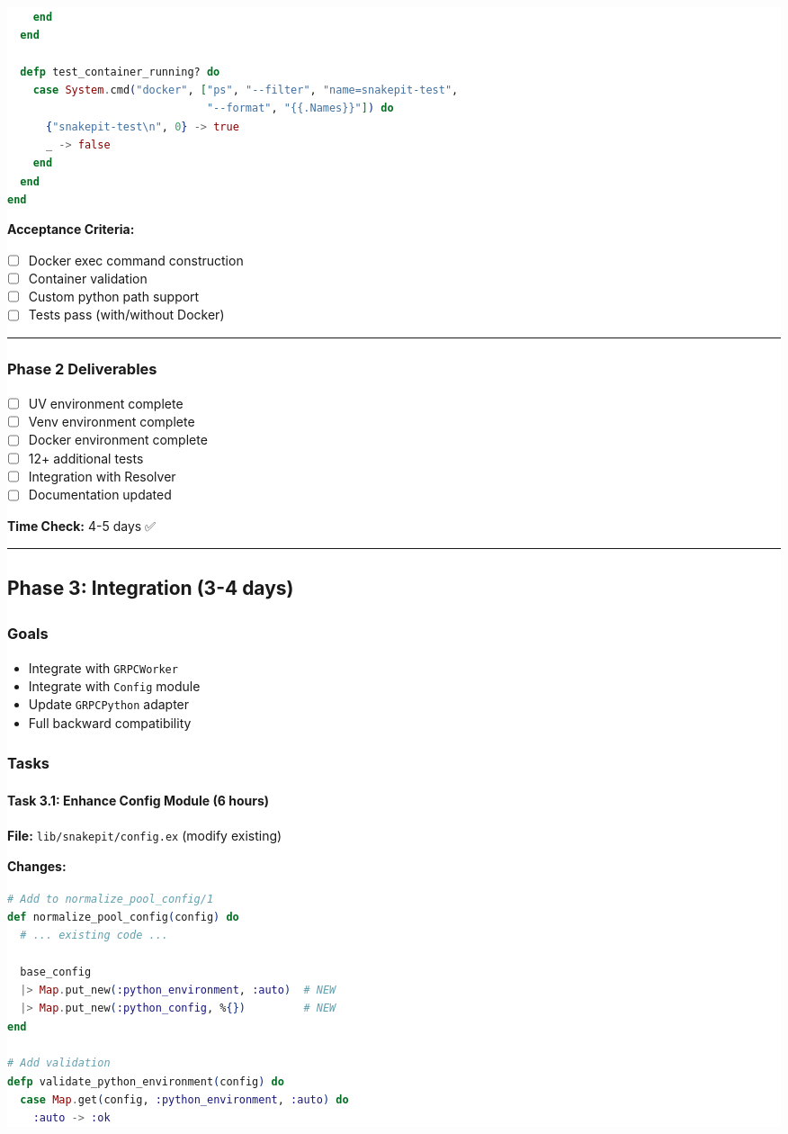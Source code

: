```elixir
    end
  end

  defp test_container_running? do
    case System.cmd("docker", ["ps", "--filter", "name=snakepit-test",
                               "--format", "{{.Names}}"]) do
      {"snakepit-test\n", 0} -> true
      _ -> false
    end
  end
end
```

**Acceptance Criteria:**
- [ ] Docker exec command construction
- [ ] Container validation
- [ ] Custom python path support
- [ ] Tests pass (with/without Docker)

---

### Phase 2 Deliverables

- [ ] UV environment complete
- [ ] Venv environment complete
- [ ] Docker environment complete
- [ ] 12+ additional tests
- [ ] Integration with Resolver
- [ ] Documentation updated

**Time Check:** 4-5 days ✅

---

## Phase 3: Integration (3-4 days)

### Goals

- Integrate with `GRPCWorker`
- Integrate with `Config` module
- Update `GRPCPython` adapter
- Full backward compatibility

### Tasks

#### Task 3.1: Enhance Config Module (6 hours)

**File:** `lib/snakepit/config.ex` (modify existing)

**Changes:**

```elixir
# Add to normalize_pool_config/1
def normalize_pool_config(config) do
  # ... existing code ...

  base_config
  |> Map.put_new(:python_environment, :auto)  # NEW
  |> Map.put_new(:python_config, %{})         # NEW
end

# Add validation
defp validate_python_environment(config) do
  case Map.get(config, :python_environment, :auto) do
    :auto -> :ok
```